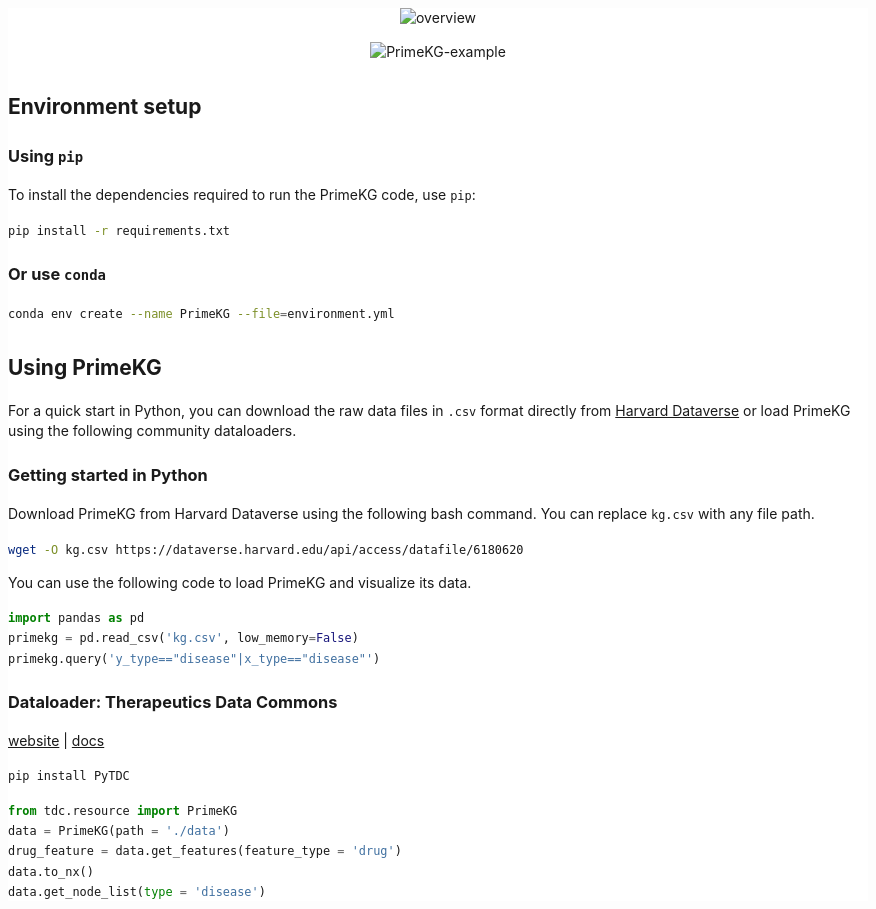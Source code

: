 <p align="center"><img src="https://github.com/mims-harvard/PrimeKG/blob/main/fig/schematic.png" alt="overview" width="600px" /></p>

<p align="center"><img src="https://github.com/mims-harvard/PrimeKG/blob/main/fig/PrimeKG-example.png" alt="PrimeKG-example"/></p>

## Environment setup

### Using `pip`

To install the dependencies required to run the PrimeKG code, use `pip`:

```bash
pip install -r requirements.txt
```

### Or use `conda`

```bash
conda env create --name PrimeKG --file=environment.yml
```

## Using PrimeKG

For a quick start in Python, you can download the raw data files in `.csv` format directly from [Harvard Dataverse](https://doi.org/10.7910/DVN/IXA7BM) or load PrimeKG using the following community dataloaders.

### Getting started in Python

Download PrimeKG from Harvard Dataverse using the following bash command. You can replace `kg.csv` with any file path. 
```bash
wget -O kg.csv https://dataverse.harvard.edu/api/access/datafile/6180620
```
You can use the following code to load PrimeKG and visualize its data. 
```python
import pandas as pd
primekg = pd.read_csv('kg.csv', low_memory=False)
primekg.query('y_type=="disease"|x_type=="disease"')
```

### Dataloader: Therapeutics Data Commons 
[website](https://tdcommons.ai) | [docs](https://github.com/mims-harvard/TDC)
```bash
pip install PyTDC
```
```python
from tdc.resource import PrimeKG
data = PrimeKG(path = './data')
drug_feature = data.get_features(feature_type = 'drug')
data.to_nx()
data.get_node_list(type = 'disease')
```
